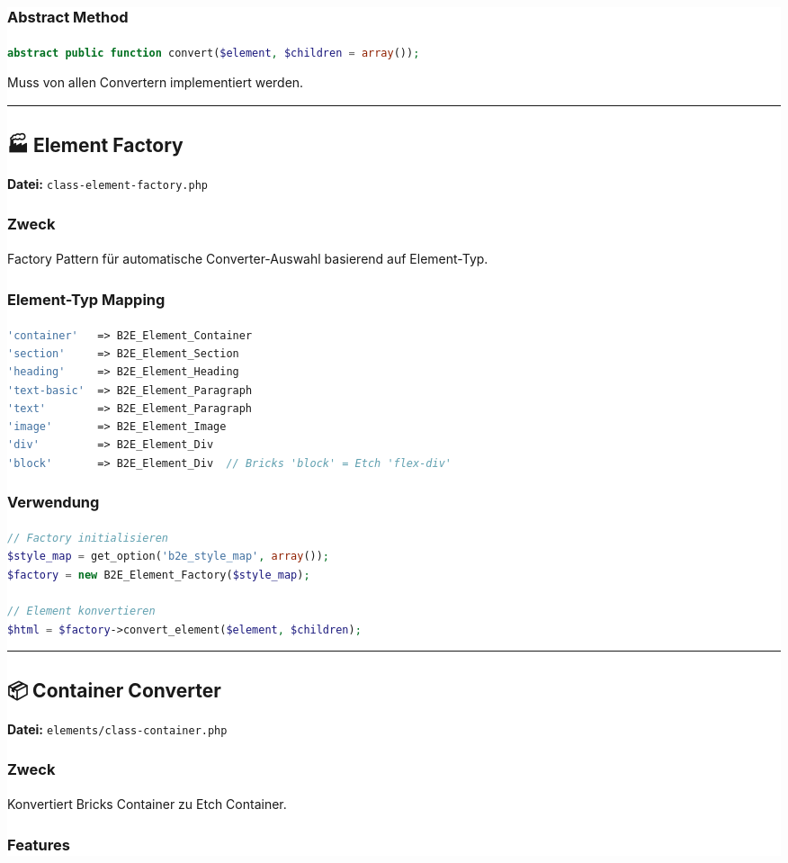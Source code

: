 ### **Abstract Method**

```php
abstract public function convert($element, $children = array());
```

Muss von allen Convertern implementiert werden.

---

## 🏭 Element Factory

**Datei:** `class-element-factory.php`

### **Zweck**

Factory Pattern für automatische Converter-Auswahl basierend auf Element-Typ.

### **Element-Typ Mapping**

```php
'container'   => B2E_Element_Container
'section'     => B2E_Element_Section
'heading'     => B2E_Element_Heading
'text-basic'  => B2E_Element_Paragraph
'text'        => B2E_Element_Paragraph
'image'       => B2E_Element_Image
'div'         => B2E_Element_Div
'block'       => B2E_Element_Div  // Bricks 'block' = Etch 'flex-div'
```

### **Verwendung**

```php
// Factory initialisieren
$style_map = get_option('b2e_style_map', array());
$factory = new B2E_Element_Factory($style_map);

// Element konvertieren
$html = $factory->convert_element($element, $children);
```

---

## 📦 Container Converter

**Datei:** `elements/class-container.php`

### **Zweck**

Konvertiert Bricks Container zu Etch Container.

### **Features**
